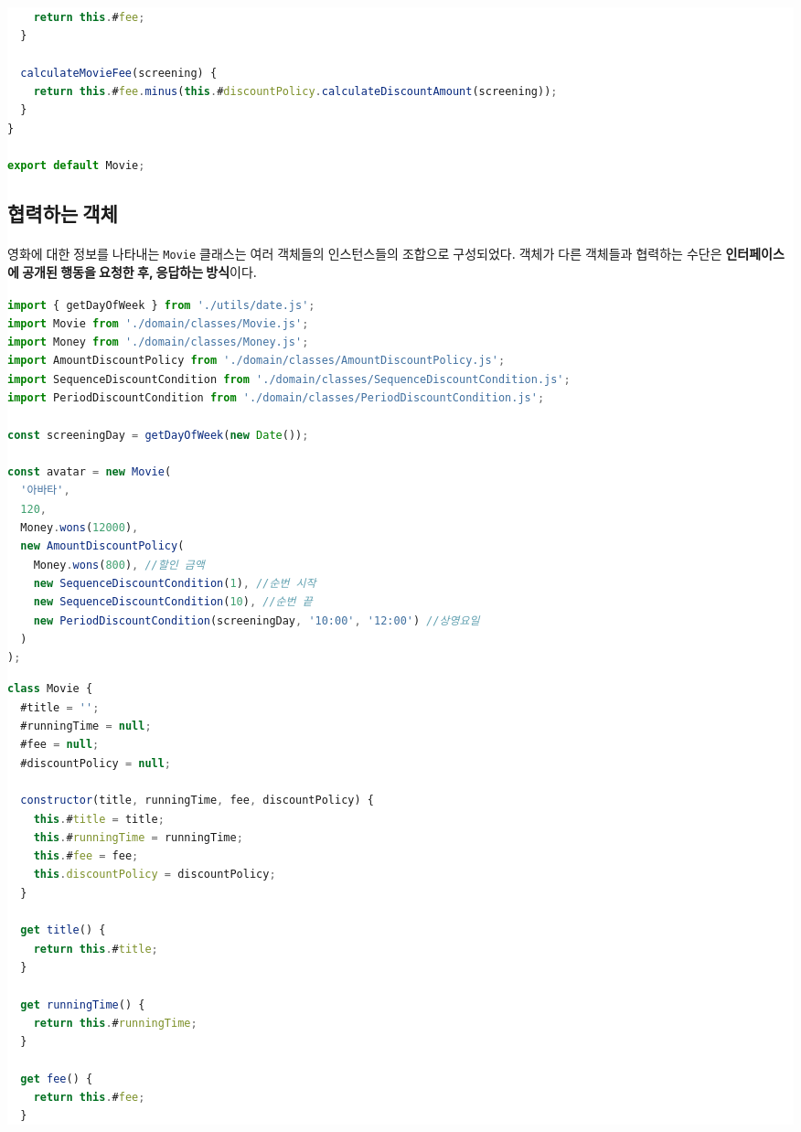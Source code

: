 ```jsx
    return this.#fee;
  }

  calculateMovieFee(screening) {
    return this.#fee.minus(this.#discountPolicy.calculateDiscountAmount(screening));
  }
}

export default Movie;
```

## 협력하는 객체

영화에 대한 정보를 나타내는 `Movie` 클래스는 여러 객체들의 인스턴스들의 조합으로 구성되었다. 객체가 다른 객체들과 협력하는 수단은 **인터페이스에 공개된 행동을 요청한 후, 응답하는 방식**이다.

```jsx
import { getDayOfWeek } from './utils/date.js';
import Movie from './domain/classes/Movie.js';
import Money from './domain/classes/Money.js';
import AmountDiscountPolicy from './domain/classes/AmountDiscountPolicy.js';
import SequenceDiscountCondition from './domain/classes/SequenceDiscountCondition.js';
import PeriodDiscountCondition from './domain/classes/PeriodDiscountCondition.js';

const screeningDay = getDayOfWeek(new Date());

const avatar = new Movie(
  '아바타',
  120,
  Money.wons(12000),
  new AmountDiscountPolicy(
    Money.wons(800), //할인 금액
    new SequenceDiscountCondition(1), //순번 시작
    new SequenceDiscountCondition(10), //순번 끝
    new PeriodDiscountCondition(screeningDay, '10:00', '12:00') //상영요일
  )
);
```

```jsx
class Movie {
  #title = '';
  #runningTime = null;
  #fee = null;
  #discountPolicy = null;

  constructor(title, runningTime, fee, discountPolicy) {
    this.#title = title;
    this.#runningTime = runningTime;
    this.#fee = fee;
    this.discountPolicy = discountPolicy;
  }

  get title() {
    return this.#title;
  }

  get runningTime() {
    return this.#runningTime;
  }

  get fee() {
    return this.#fee;
  }
```
